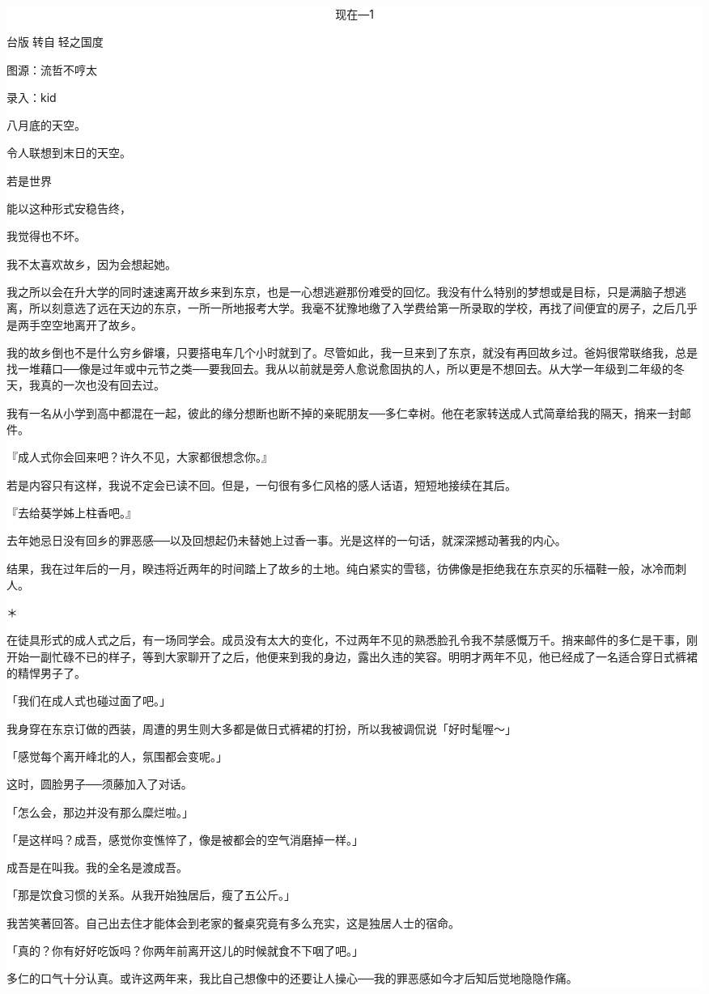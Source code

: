<p align="center">现在―1</p>

台版 转自 轻之国度

图源：流哲不哼太

录入：kid

八月底的天空。

令人联想到末日的天空。

若是世界

能以这种形式安稳告终，

我觉得也不坏。

我不太喜欢故乡，因为会想起她。

我之所以会在升大学的同时速速离开故乡来到东京，也是一心想逃避那份难受的回忆。我没有什么特别的梦想或是目标，只是满脑子想逃离，所以刻意选了远在天边的东京，一所一所地报考大学。我毫不犹豫地缴了入学费给第一所录取的学校，再找了间便宜的房子，之后几乎是两手空空地离开了故乡。

我的故乡倒也不是什么穷乡僻壤，只要搭电车几个小时就到了。尽管如此，我一旦来到了东京，就没有再回故乡过。爸妈很常联络我，总是找一堆藉口──像是过年或中元节之类──要我回去。我从以前就是旁人愈说愈固执的人，所以更是不想回去。从大学一年级到二年级的冬天，我真的一次也没有回去过。

我有一名从小学到高中都混在一起，彼此的缘分想断也断不掉的亲昵朋友──多仁幸树。他在老家转送成人式简章给我的隔天，捎来一封邮件。

『成人式你会回来吧？许久不见，大家都很想念你。』

若是内容只有这样，我说不定会已读不回。但是，一句很有多仁风格的感人话语，短短地接续在其后。

『去给葵学姊上柱香吧。』

去年她忌日没有回乡的罪恶感──以及回想起仍未替她上过香一事。光是这样的一句话，就深深撼动著我的内心。

结果，我在过年后的一月，睽违将近两年的时间踏上了故乡的土地。纯白紧实的雪毯，彷佛像是拒绝我在东京买的乐福鞋一般，冰冷而刺人。

＊

在徒具形式的成人式之后，有一场同学会。成员没有太大的变化，不过两年不见的熟悉脸孔令我不禁感慨万千。捎来邮件的多仁是干事，刚开始一副忙碌不已的样子，等到大家聊开了之后，他便来到我的身边，露出久违的笑容。明明才两年不见，他已经成了一名适合穿日式裤裙的精悍男子了。

「我们在成人式也碰过面了吧。」

我身穿在东京订做的西装，周遭的男生则大多都是做日式裤裙的打扮，所以我被调侃说「好时髦喔～」

「感觉每个离开峰北的人，氛围都会变呢。」

这时，圆脸男子──须藤加入了对话。

「怎么会，那边并没有那么糜烂啦。」

「是这样吗？成吾，感觉你变憔悴了，像是被都会的空气消磨掉一样。」

成吾是在叫我。我的全名是渡成吾。

「那是饮食习惯的关系。从我开始独居后，瘦了五公斤。」

我苦笑著回答。自己出去住才能体会到老家的餐桌究竟有多么充实，这是独居人士的宿命。

「真的？你有好好吃饭吗？你两年前离开这儿的时候就食不下咽了吧。」

多仁的口气十分认真。或许这两年来，我比自己想像中的还要让人操心──我的罪恶感如今才后知后觉地隐隐作痛。
